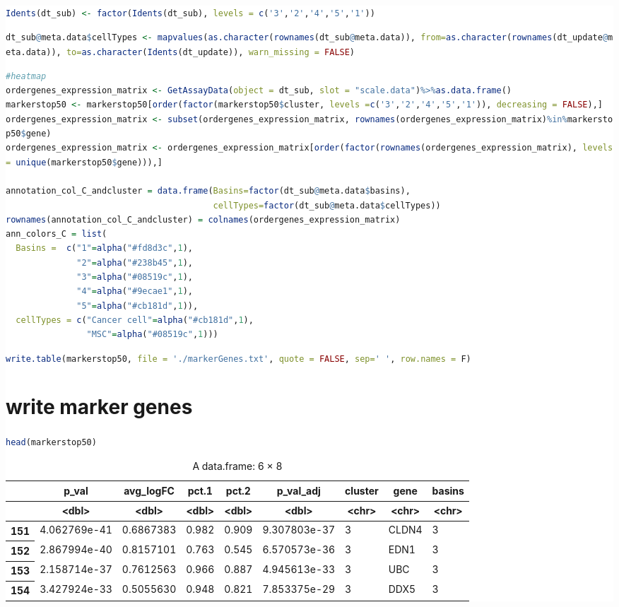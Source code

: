 


```R
Idents(dt_sub) <- factor(Idents(dt_sub), levels = c('3','2','4','5','1'))
```


```R
dt_sub@meta.data$cellTypes <- mapvalues(as.character(rownames(dt_sub@meta.data)), from=as.character(rownames(dt_update@meta.data)), to=as.character(Idents(dt_update)), warn_missing = FALSE)
```


```R
#heatmap
ordergenes_expression_matrix <- GetAssayData(object = dt_sub, slot = "scale.data")%>%as.data.frame()
markerstop50 <- markerstop50[order(factor(markerstop50$cluster, levels =c('3','2','4','5','1')), decreasing = FALSE),]
ordergenes_expression_matrix <- subset(ordergenes_expression_matrix, rownames(ordergenes_expression_matrix)%in%markerstop50$gene)
ordergenes_expression_matrix <- ordergenes_expression_matrix[order(factor(rownames(ordergenes_expression_matrix), levels = unique(markerstop50$gene))),]

annotation_col_C_andcluster = data.frame(Basins=factor(dt_sub@meta.data$basins),
                                         cellTypes=factor(dt_sub@meta.data$cellTypes))
rownames(annotation_col_C_andcluster) = colnames(ordergenes_expression_matrix)
ann_colors_C = list(
  Basins =  c("1"=alpha("#fd8d3c",1),
              "2"=alpha("#238b45",1),
              "3"=alpha("#08519c",1),
              "4"=alpha("#9ecae1",1),
              "5"=alpha("#cb181d",1)),
  cellTypes = c("Cancer cell"=alpha("#cb181d",1),
                "MSC"=alpha("#08519c",1)))
```


```R
write.table(markerstop50, file = './markerGenes.txt', quote = FALSE, sep=' ', row.names = F)
```

# write marker genes


```R
head(markerstop50)
```


<table>
<caption>A data.frame: 6 × 8</caption>
<thead>
	<tr><th></th><th scope=col>p_val</th><th scope=col>avg_logFC</th><th scope=col>pct.1</th><th scope=col>pct.2</th><th scope=col>p_val_adj</th><th scope=col>cluster</th><th scope=col>gene</th><th scope=col>basins</th></tr>
	<tr><th></th><th scope=col>&lt;dbl&gt;</th><th scope=col>&lt;dbl&gt;</th><th scope=col>&lt;dbl&gt;</th><th scope=col>&lt;dbl&gt;</th><th scope=col>&lt;dbl&gt;</th><th scope=col>&lt;chr&gt;</th><th scope=col>&lt;chr&gt;</th><th scope=col>&lt;chr&gt;</th></tr>
</thead>
<tbody>
	<tr><th scope=row>151</th><td>4.062769e-41</td><td>0.6867383</td><td>0.982</td><td>0.909</td><td>9.307803e-37</td><td>3</td><td>CLDN4   </td><td>3</td></tr>
	<tr><th scope=row>152</th><td>2.867994e-40</td><td>0.8157101</td><td>0.763</td><td>0.545</td><td>6.570573e-36</td><td>3</td><td>EDN1    </td><td>3</td></tr>
	<tr><th scope=row>153</th><td>2.158714e-37</td><td>0.7612563</td><td>0.966</td><td>0.887</td><td>4.945613e-33</td><td>3</td><td>UBC     </td><td>3</td></tr>
	<tr><th scope=row>154</th><td>3.427924e-33</td><td>0.5055630</td><td>0.948</td><td>0.821</td><td>7.853375e-29</td><td>3</td><td>DDX5    </td><td>3</td></tr>